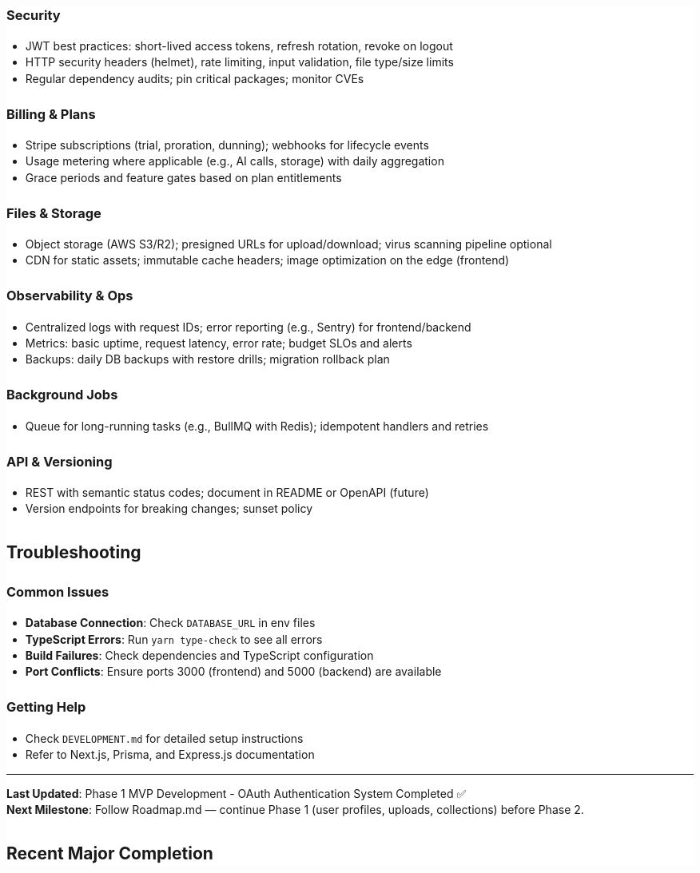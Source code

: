 ### Security

- JWT best practices: short-lived access tokens, refresh rotation, revoke on logout
- HTTP security headers (helmet), rate limiting, input validation, file type/size limits
- Regular dependency audits; pin critical packages; monitor CVEs

### Billing & Plans

- Stripe subscriptions (trial, proration, dunning); webhooks for lifecycle events
- Usage metering where applicable (e.g., AI calls, storage) with daily aggregation
- Grace periods and feature gates based on plan entitlements

### Files & Storage

- Object storage (AWS S3/R2); presigned URLs for upload/download; virus scanning pipeline optional
- CDN for static assets; immutable cache headers; image optimization on the edge (frontend)

### Observability & Ops

- Centralized logs with request IDs; error reporting (e.g., Sentry) for frontend/backend
- Metrics: basic uptime, request latency, error rate; budget SLOs and alerts
- Backups: daily DB backups with restore drills; migration rollback plan

### Background Jobs

- Queue for long-running tasks (e.g., BullMQ with Redis); idempotent handlers and retries

### API & Versioning

- REST with semantic status codes; document in README or OpenAPI (future)
- Version endpoints for breaking changes; sunset policy

## Troubleshooting

### Common Issues

- **Database Connection**: Check `DATABASE_URL` in env files
- **TypeScript Errors**: Run `yarn type-check` to see all errors
- **Build Failures**: Check dependencies and TypeScript configuration
- **Port Conflicts**: Ensure ports 3000 (frontend) and 5000 (backend) are available

### Getting Help

- Check `DEVELOPMENT.md` for detailed setup instructions
- Refer to Next.js, Prisma, and Express.js documentation

---

**Last Updated**: Phase 1 MVP Development - OAuth Authentication System Completed ✅  
**Next Milestone**: Follow Roadmap.md — continue Phase 1 (user profiles, uploads, collections) before Phase 2.

## Recent Major Completion
